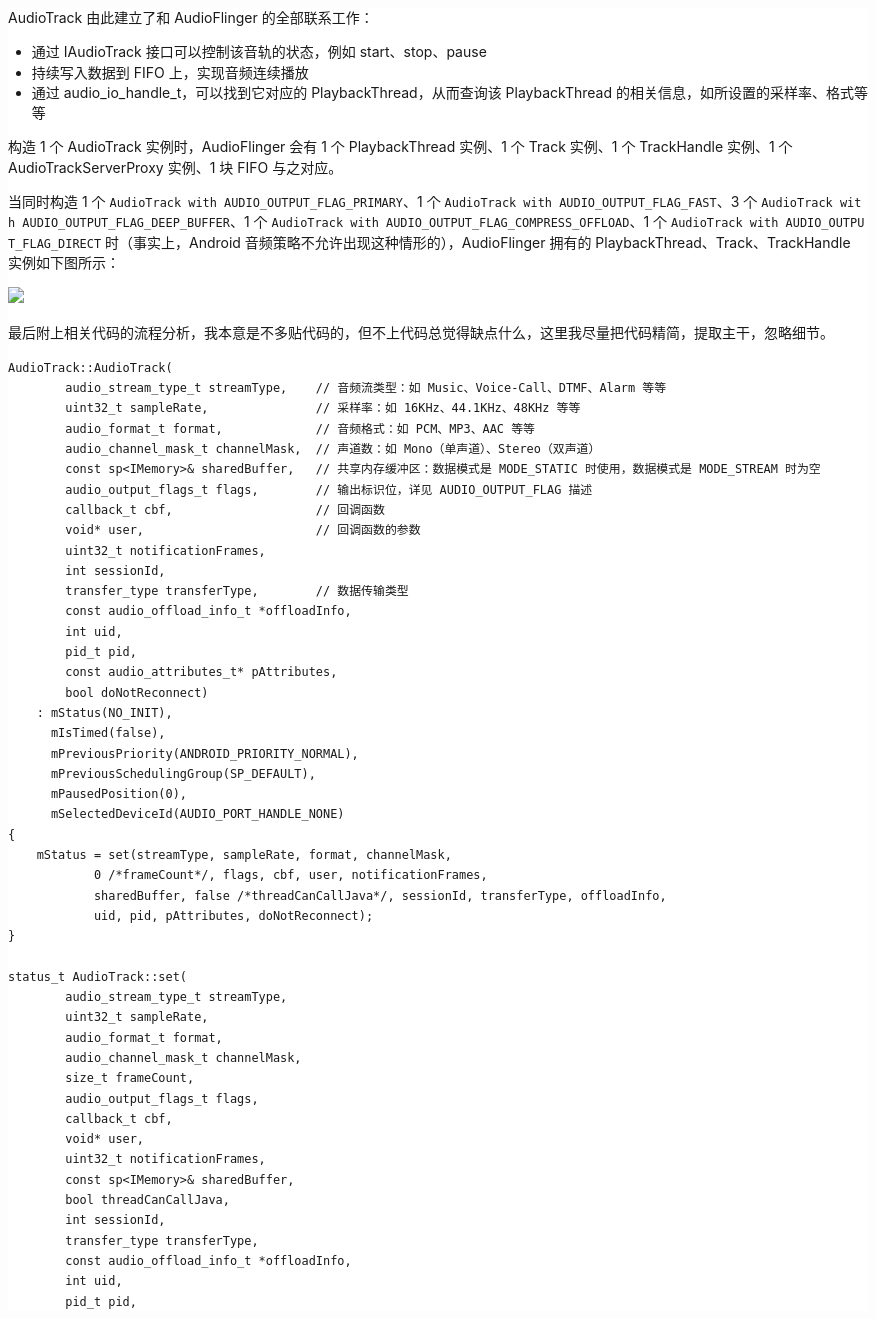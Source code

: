 AudioTrack 由此建立了和 AudioFlinger 的全部联系工作：

*   通过 IAudioTrack 接口可以控制该音轨的状态，例如 start、stop、pause
*   持续写入数据到 FIFO 上，实现音频连续播放
*   通过 audio_io_handle_t，可以找到它对应的 PlaybackThread，从而查询该 PlaybackThread 的相关信息，如所设置的采样率、格式等等

构造 1 个 AudioTrack 实例时，AudioFlinger 会有 1 个 PlaybackThread 实例、1 个 Track 实例、1 个 TrackHandle 实例、1 个 AudioTrackServerProxy 实例、1 块 FIFO 与之对应。

当同时构造 1 个 `AudioTrack with AUDIO_OUTPUT_FLAG_PRIMARY`、1 个 `AudioTrack with AUDIO_OUTPUT_FLAG_FAST`、3 个 `AudioTrack with AUDIO_OUTPUT_FLAG_DEEP_BUFFER`、1 个 `AudioTrack with AUDIO_OUTPUT_FLAG_COMPRESS_OFFLOAD`、1 个 `AudioTrack with AUDIO_OUTPUT_FLAG_DIRECT` 时（事实上，Android 音频策略不允许出现这种情形的），AudioFlinger 拥有的 PlaybackThread、Track、TrackHandle 实例如下图所示：

![](https://img-blog.csdn.net/20170301225817460?watermark/2/text/aHR0cDovL2Jsb2cuY3Nkbi5uZXQvenl1YW55dW4=/font/5a6L5L2T/fontsize/400/fill/I0JBQkFCMA==/dissolve/70/gravity/SouthEast)

最后附上相关代码的流程分析，我本意是不多贴代码的，但不上代码总觉得缺点什么，这里我尽量把代码精简，提取主干，忽略细节。

```
AudioTrack::AudioTrack(
        audio_stream_type_t streamType,    // 音频流类型：如 Music、Voice-Call、DTMF、Alarm 等等
        uint32_t sampleRate,               // 采样率：如 16KHz、44.1KHz、48KHz 等等
        audio_format_t format,             // 音频格式：如 PCM、MP3、AAC 等等
        audio_channel_mask_t channelMask,  // 声道数：如 Mono（单声道）、Stereo（双声道）
        const sp<IMemory>& sharedBuffer,   // 共享内存缓冲区：数据模式是 MODE_STATIC 时使用，数据模式是 MODE_STREAM 时为空
        audio_output_flags_t flags,        // 输出标识位，详见 AUDIO_OUTPUT_FLAG 描述
        callback_t cbf,                    // 回调函数
        void* user,                        // 回调函数的参数
        uint32_t notificationFrames,
        int sessionId,
        transfer_type transferType,        // 数据传输类型
        const audio_offload_info_t *offloadInfo,
        int uid,
        pid_t pid,
        const audio_attributes_t* pAttributes,
        bool doNotReconnect)
    : mStatus(NO_INIT),
      mIsTimed(false),
      mPreviousPriority(ANDROID_PRIORITY_NORMAL),
      mPreviousSchedulingGroup(SP_DEFAULT),
      mPausedPosition(0),
      mSelectedDeviceId(AUDIO_PORT_HANDLE_NONE)
{
    mStatus = set(streamType, sampleRate, format, channelMask,
            0 /*frameCount*/, flags, cbf, user, notificationFrames,
            sharedBuffer, false /*threadCanCallJava*/, sessionId, transferType, offloadInfo,
            uid, pid, pAttributes, doNotReconnect);
}

status_t AudioTrack::set(
        audio_stream_type_t streamType,
        uint32_t sampleRate,
        audio_format_t format,
        audio_channel_mask_t channelMask,
        size_t frameCount,
        audio_output_flags_t flags,        
        callback_t cbf,
        void* user,
        uint32_t notificationFrames,
        const sp<IMemory>& sharedBuffer,
        bool threadCanCallJava,
        int sessionId,
        transfer_type transferType,
        const audio_offload_info_t *offloadInfo,
        int uid,
        pid_t pid,
```